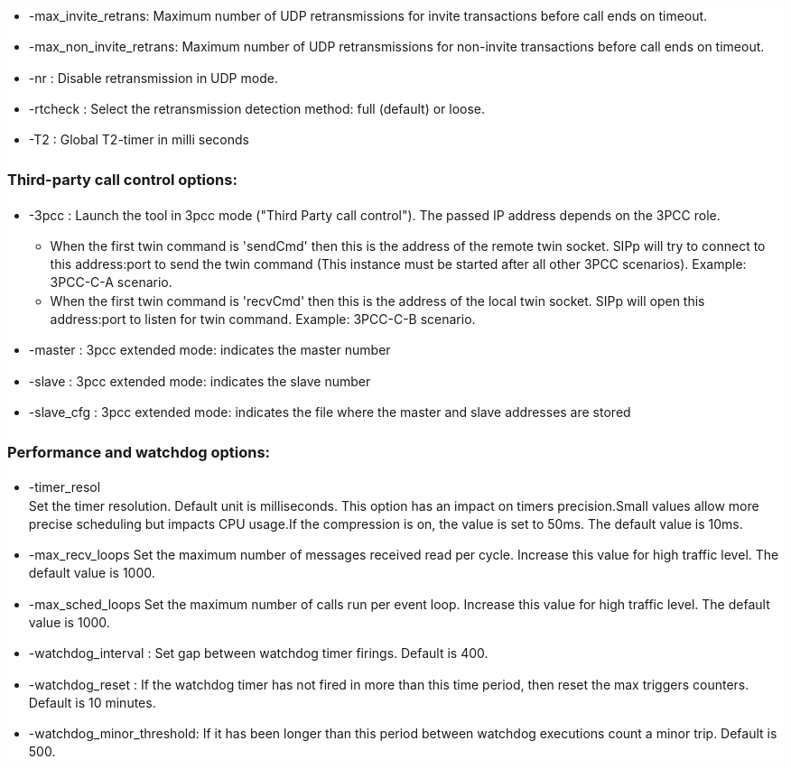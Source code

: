-   -max_invite_retrans: Maximum number of UDP retransmissions for invite transactions before call
                      ends on timeout.

-   -max_non_invite_retrans: Maximum number of UDP retransmissions for non-invite transactions before call
                      ends on timeout.

-   -nr              : Disable retransmission in UDP mode.

-   -rtcheck         : Select the retransmission detection method: full (default) or loose.

-   -T2              : Global T2-timer in milli seconds

### Third-party call control options:

-    -3pcc            : 
Launch the tool in 3pcc mode ("Third Party call control"). The passed IP address depends on the 3PCC role.
        - When the first twin command is 'sendCmd' then this is the address of the remote twin socket.  SIPp will try to connect to this address:port to send the twin command (This instance must be started after all other 3PCC scenarios).
         Example: 3PCC-C-A scenario.
        - When the first twin command is 'recvCmd' then this is the address of the local twin socket. SIPp will open this address:port to listen for twin command.
          Example: 3PCC-C-B scenario.
-    -master          : 3pcc extended mode: indicates the master number

-   -slave           : 3pcc extended mode: indicates the slave number

-   -slave_cfg       : 3pcc extended mode: indicates the file where the master and slave addresses
                      are stored

### Performance and watchdog options:

-   -timer_resol     
Set the timer resolution. Default unit is milliseconds. This option has an impact on timers precision.Small values allow more precise scheduling but impacts CPU usage.If the compression is on, the value is set to 50ms. The default value is 10ms.

-   -max_recv_loops
Set the maximum number of messages received read per cycle. Increase this value for high traffic level.  The default value is 1000.

-   -max_sched_loops
 Set the maximum number of calls run per event loop. Increase this value for high traffic level.  The default value is 1000.

-   -watchdog_interval : 
Set gap between watchdog timer firings.  Default is 400.

-   -watchdog_reset : 
If the watchdog timer has not fired in more than this time period, then reset the max triggers counters.  Default is 10 minutes.
   
-  -watchdog_minor_threshold: 
If it has been longer than this period between watchdog executions count a minor trip.  Default is 500.
